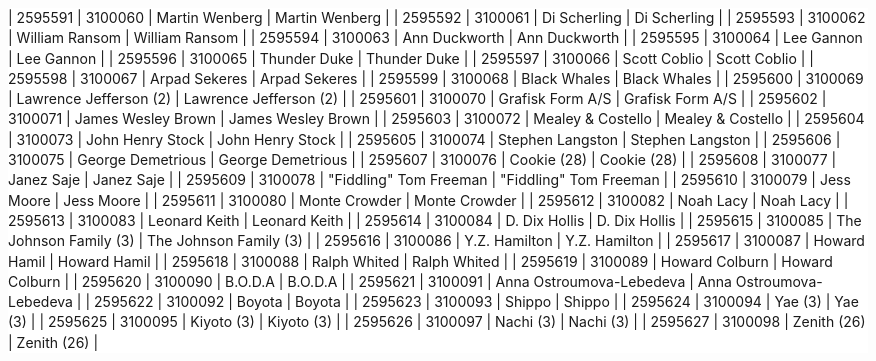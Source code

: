 | 2595591 | 3100060 | Martin Wenberg | Martin Wenberg |
| 2595592 | 3100061 | Di Scherling | Di Scherling |
| 2595593 | 3100062 | William Ransom | William Ransom |
| 2595594 | 3100063 | Ann Duckworth | Ann Duckworth |
| 2595595 | 3100064 | Lee Gannon | Lee Gannon |
| 2595596 | 3100065 | Thunder Duke | Thunder Duke |
| 2595597 | 3100066 | Scott Coblio | Scott Coblio |
| 2595598 | 3100067 | Arpad Sekeres | Arpad Sekeres |
| 2595599 | 3100068 | Black Whales | Black Whales |
| 2595600 | 3100069 | Lawrence Jefferson (2) | Lawrence Jefferson (2) |
| 2595601 | 3100070 | Grafisk Form A/S | Grafisk Form A/S |
| 2595602 | 3100071 | James Wesley Brown | James Wesley Brown |
| 2595603 | 3100072 | Mealey & Costello | Mealey & Costello |
| 2595604 | 3100073 | John Henry Stock | John Henry Stock |
| 2595605 | 3100074 | Stephen Langston | Stephen Langston |
| 2595606 | 3100075 | George Demetrious | George Demetrious |
| 2595607 | 3100076 | Cookie (28) | Cookie (28) |
| 2595608 | 3100077 | Janez Saje | Janez Saje |
| 2595609 | 3100078 | "Fiddling" Tom Freeman | "Fiddling" Tom Freeman |
| 2595610 | 3100079 | Jess Moore | Jess Moore |
| 2595611 | 3100080 | Monte Crowder | Monte Crowder |
| 2595612 | 3100082 | Noah Lacy | Noah Lacy |
| 2595613 | 3100083 | Leonard Keith | Leonard Keith |
| 2595614 | 3100084 | D. Dix Hollis | D. Dix Hollis |
| 2595615 | 3100085 | The Johnson Family (3) | The Johnson Family (3) |
| 2595616 | 3100086 | Y.Z. Hamilton | Y.Z. Hamilton |
| 2595617 | 3100087 | Howard Hamil | Howard Hamil |
| 2595618 | 3100088 | Ralph Whited | Ralph Whited |
| 2595619 | 3100089 | Howard Colburn | Howard Colburn |
| 2595620 | 3100090 | B.O.D.A | B.O.D.A |
| 2595621 | 3100091 | Anna Ostroumova-Lebedeva | Anna Ostroumova-Lebedeva |
| 2595622 | 3100092 | Boyota | Boyota |
| 2595623 | 3100093 | Shippo | Shippo |
| 2595624 | 3100094 | Yae (3) | Yae (3) |
| 2595625 | 3100095 | Kiyoto (3) | Kiyoto (3) |
| 2595626 | 3100097 | Nachi (3) | Nachi (3) |
| 2595627 | 3100098 | Zenith (26) | Zenith (26) |